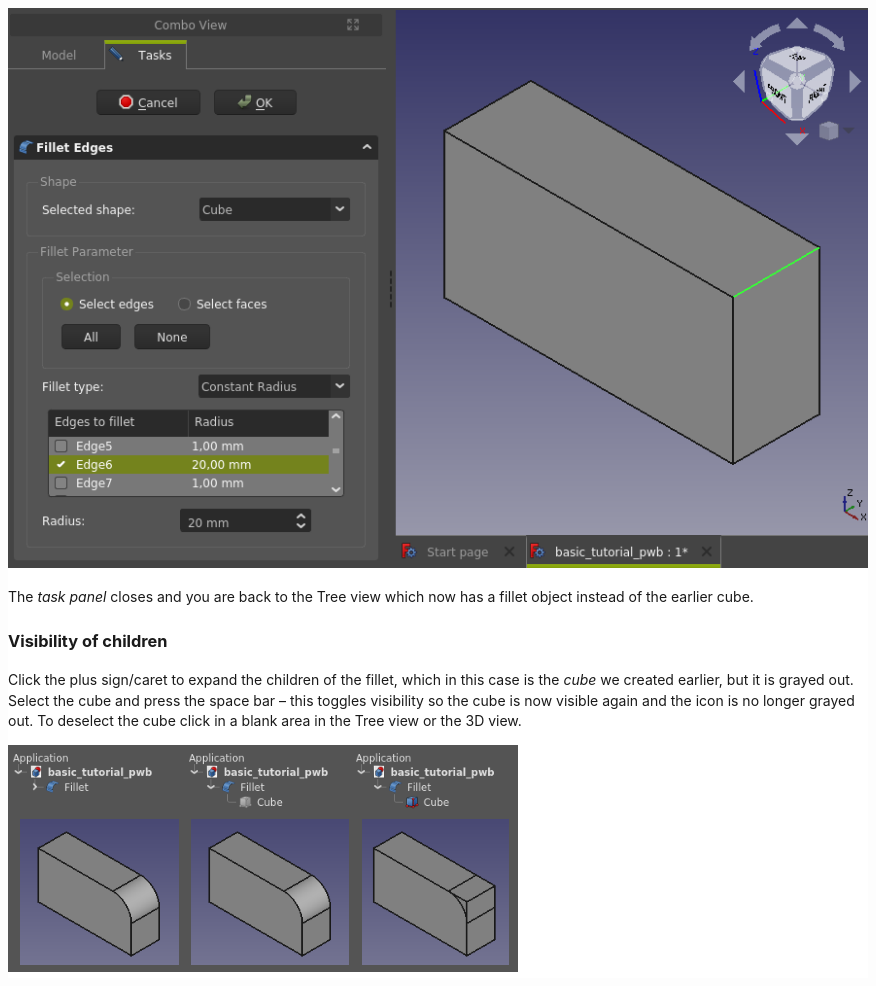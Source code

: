 ![](/src/assets/images/T101pwb01-06_filletrad.png)

The _task panel_ closes and you are back to the Tree view which now has a fillet object instead of the earlier cube.

### Visibility of children

Click the plus sign/caret to expand the children of the fillet, which in this case is the _cube_ we created earlier, but it is grayed out. Select the cube and press the space bar – this toggles visibility so the cube is now visible again and the icon is no longer grayed out. To deselect the cube click in a blank area in the Tree view or the 3D view.

![](/src/assets/images/T101pwb01-07_fillet.png)
